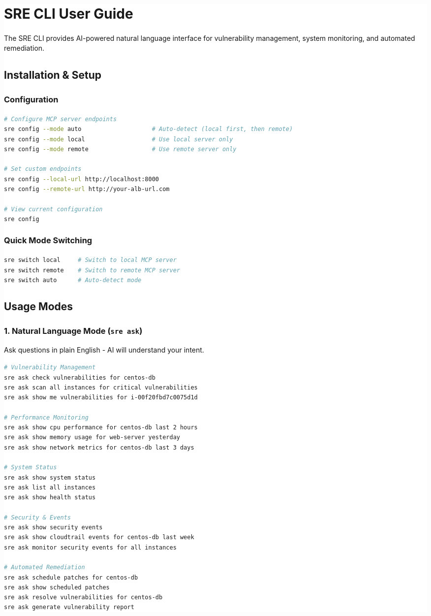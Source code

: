 # SRE CLI User Guide

The SRE CLI provides AI-powered natural language interface for vulnerability management, system monitoring, and automated remediation.

## Installation & Setup

### Configuration
```bash
# Configure MCP server endpoints
sre config --mode auto                    # Auto-detect (local first, then remote)
sre config --mode local                   # Use local server only
sre config --mode remote                  # Use remote server only

# Set custom endpoints
sre config --local-url http://localhost:8000
sre config --remote-url http://your-alb-url.com

# View current configuration
sre config
```

### Quick Mode Switching
```bash
sre switch local     # Switch to local MCP server
sre switch remote    # Switch to remote MCP server  
sre switch auto      # Auto-detect mode
```

## Usage Modes

### 1. Natural Language Mode (`sre ask`)
Ask questions in plain English - AI will understand your intent.

```bash
# Vulnerability Management
sre ask check vulnerabilities for centos-db
sre ask scan all instances for critical vulnerabilities
sre ask show me vulnerabilities for i-00f20fbd7c0075d1d

# Performance Monitoring  
sre ask show cpu performance for centos-db last 2 hours
sre ask show memory usage for web-server yesterday
sre ask show network metrics for centos-db last 3 days

# System Status
sre ask show system status
sre ask list all instances
sre ask show health status

# Security & Events
sre ask show security events
sre ask show cloudtrail events for centos-db last week
sre ask monitor security events for all instances

# Automated Remediation
sre ask schedule patches for centos-db
sre ask show scheduled patches
sre ask resolve vulnerabilities for centos-db
sre ask generate vulnerability report
```
